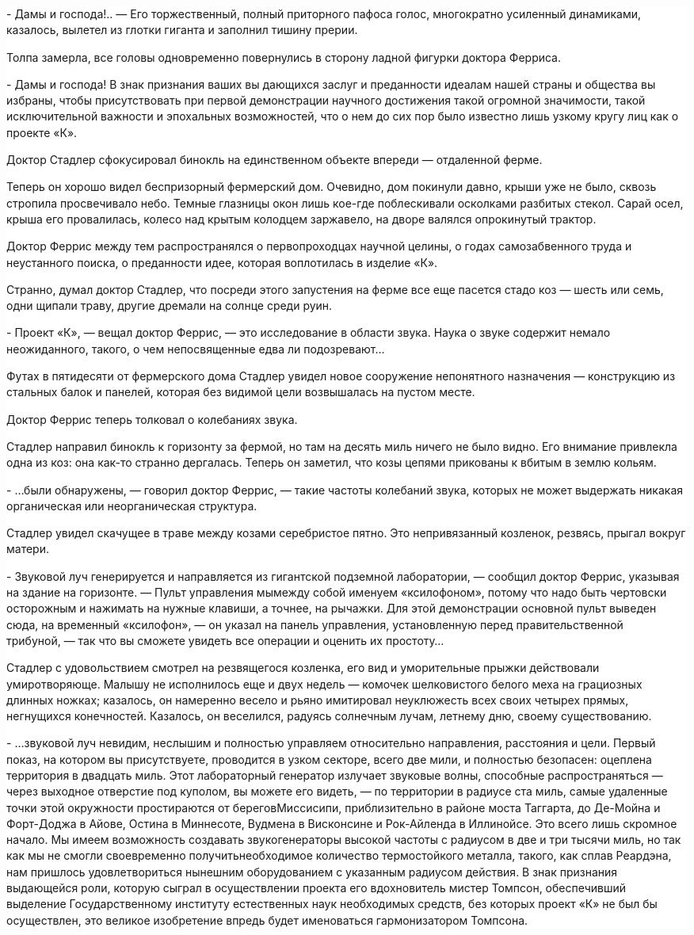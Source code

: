 \- Дамы и господа!.. — Его торжественный, полный приторного пафоса голос, многократно усиленный динамиками, казалось, вылетел из глотки гиганта и заполнил тишину прерии.

Толпа замерла, все головы одновременно повернулись в сторону ладной фигурки доктора Ферриса.

\- Дамы и господа! В знак признания ваших вы дающихся заслуг и преданности идеалам нашей страны и общества вы избраны, чтобы присутствовать при первой демонстрации научного достижения такой огромной значимости, такой исключительной важности и эпохальных возможностей, что о нем до сих пор было известно лишь узкому кругу лиц как о проекте «К».

Доктор Стадлер сфокусировал бинокль на единственном объекте впереди — отдаленной ферме.

Теперь он хорошо видел беспризорный фермерский дом. Очевидно, дом покинули давно, крыши уже не было, сквозь стропила просвечивало небо. Темные глазницы окон лишь кое-где поблескивали осколками разбитых стекол. Сарай осел, крыша его провалилась, колесо над крытым колодцем заржавело, на дворе валялся опрокинутый трактор.

Доктор Феррис между тем распространялся о первопроходцах научной целины, о годах самозабвенного труда и неустанного поиска, о преданности идее, которая воплотилась в изделие «К».

Странно, думал доктор Стадлер, что посреди этого запустения на ферме все еще пасется стадо коз — шесть или семь, одни щипали траву, другие дремали на солнце среди руин.

\- Проект «К», — вещал доктор Феррис, — это исследование в области звука. Наука о звуке содержит немало неожиданного, такого, о чем непосвященные едва ли подозревают…

Футах в пятидесяти от фермерского дома Стадлер увидел новое сооружение непонятного назначения — конструкцию из стальных балок и панелей, которая без видимой цели возвышалась на пустом месте.

Доктор Феррис теперь толковал о колебаниях звука.

Стадлер направил бинокль к горизонту за фермой, но там на десять миль ничего не было видно. Его внимание привлекла одна из коз: она как-то странно дергалась. Теперь он заметил, что козы цепями прикованы к вбитым в землю кольям.

\- …были обнаружены, — говорил доктор Феррис, — такие частоты колебаний звука, которых не может выдержать никакая органическая или неорганическая структура.

Стадлер увидел скачущее в траве между козами серебристое пятно. Это непривязанный козленок, резвясь, прыгал вокруг матери.

\- Звуковой луч генерируется и направляется из гигантской подземной лаборатории, — сообщил доктор Феррис, указывая на здание на горизонте. — Пульт управления мымежду собой именуем «ксилофоном», потому что надо быть чертовски осторожным и нажимать на нужные клавиши, а точнее, на рычажки. Для этой демонстрации основной пульт выведен сюда, на временный «ксилофон», — он указал на панель управления, установленную перед правительственной трибуной, — так что вы сможете увидеть все операции и оценить их простоту…

Стадлер с удовольствием смотрел на резвящегося козленка, его вид и уморительные прыжки действовали умиротворяюще. Малышу не исполнилось еще и двух недель — комочек шелковистого белого меха на грациозных длинных ножках; казалось, он намеренно весело и рьяно имитировал неуклюжесть всех своих четырех прямых, негнущихся конечностей. Казалось, он веселился, радуясь солнечным лучам, летнему дню, своему существованию.

\- …звуковой луч невидим, неслышим и полностью управляем относительно направления, расстояния и цели. Первый показ, на котором вы присутствуете, проводится в узком секторе, всего две мили, и полностью безопасен: оцеплена территория в двадцать миль. Этот лабораторный генератор излучает звуковые волны, способные распространяться — через выходное отверстие под куполом, вы можете его видеть, — по территории в радиусе ста миль, самые удаленные точки этой окружности простираются от береговМиссисипи, приблизительно в районе моста Таггарта, до Де-Мойна и Форт-Доджа в Айове, Остина в Миннесоте, Вудмена в Висконсине и Рок-Айленда в Иллинойсе. Это всего лишь скромное начало. Мы имеем возможность создавать звукогенераторы высокой частоты с радиусом в две и три тысячи миль, но так как мы не смогли своевременно получитьнеобходимое количество термостойкого металла, такого, как сплав Реардэна, нам пришлось удовлетвориться нынешним оборудованием с указанным радиусом действия. В знак признания выдающейся роли, которую сыграл в осуществлении проекта его вдохновитель мистер Томпсон, обеспечивший выделение Государственному институту естественных наук необходимых средств, без которых проект «К» не был бы осуществлен, это великое изобретение впредь будет именоваться гармонизатором Томпсона.
